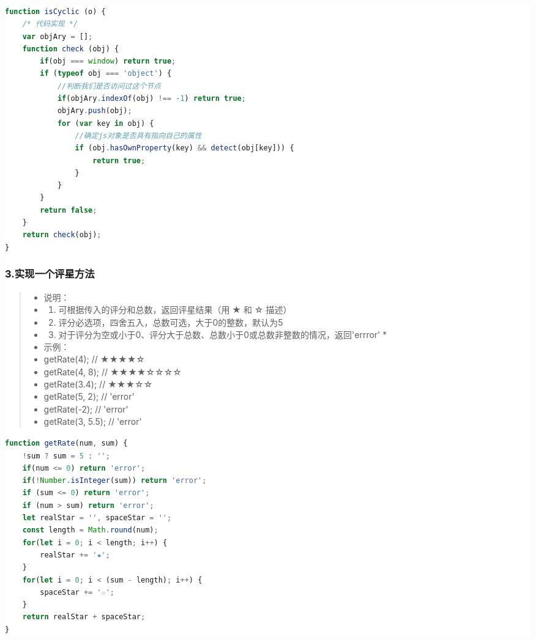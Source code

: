 ```js
function isCyclic (o) {
    /* 代码实现 */
    var objAry = [];
    function check (obj) {
        if(obj === window) return true;
        if (typeof obj === 'object') {
            //判断我们是否访问过这个节点
            if(objAry.indexOf(obj) !== -1) return true;
            objAry.push(obj);
            for (var key in obj) {
                //确定js对象是否具有指向自己的属性
                if (obj.hasOwnProperty(key) && detect(obj[key])) {
                    return true;
                }
            }
        }
        return false;
    }
    return check(obj);
}
```

### 3.实现一个评星方法

> * 说明：
> * 1. 可根据传入的评分和总数，返回评星结果（用 ★ 和 ☆ 描述）
> * 2. 评分必选项，四舍五入，总数可选，大于0的整数，默认为5
> * 3. 对于评分为空或小于0、评分大于总数、总数小于0或总数非整数的情况，返回'errror'
>      *
> * 示例：
> * getRate(4); // ★★★★☆
> * getRate(4, 8); // ★★★★☆☆☆☆
> * getRate(3.4); // ★★★☆☆
> * getRate(5, 2); // 'error'
> * getRate(-2); // 'error'
> * getRate(3, 5.5); // 'error'

```js
function getRate(num, sum) {
    !sum ? sum = 5 : '';
    if(num <= 0) return 'error';
    if(!Number.isInteger(sum)) return 'error';
    if (sum <= 0) return 'error';
    if (num > sum) return 'error';
    let realStar = '', spaceStar = '';
    const length = Math.round(num);
    for(let i = 0; i < length; i++) {
        realStar += '★';
    }
    for(let i = 0; i < (sum - length); i++) {
        spaceStar += '☆';
    }
    return realStar + spaceStar;
}
```
